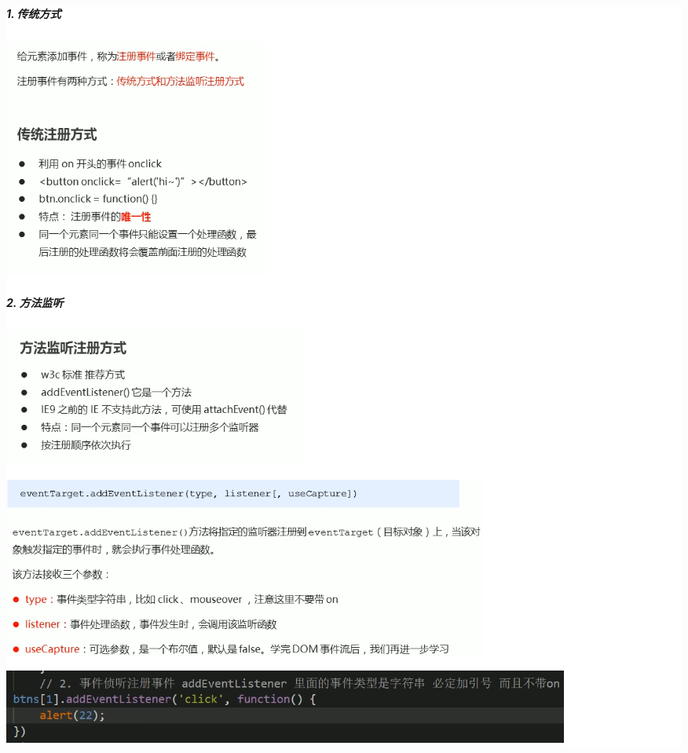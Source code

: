 ##### 1. 传统方式

![image-20210711151423914](image/image-20210711151423914.png)

##### 2. 方法监听

![image-20210711151520742](image/image-20210711151520742.png)

![image-20210711151618082](image/image-20210711151618082.png)

![image-20210711151821592](image/image-20210711151821592.png)

